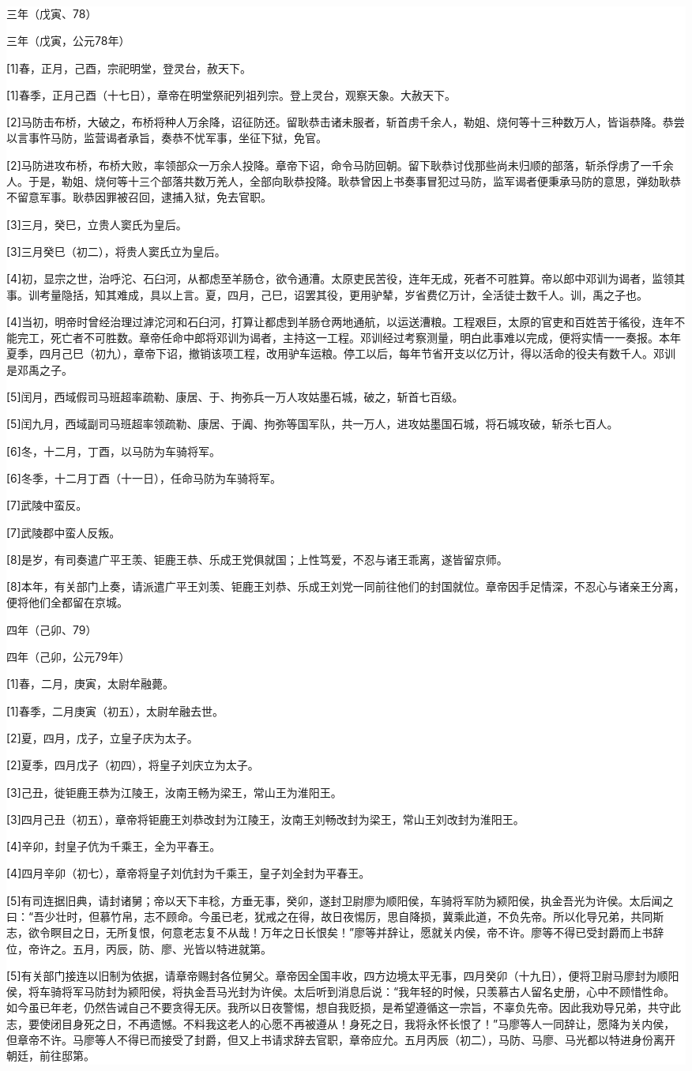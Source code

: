 三年（戊寅、78）

三年（戊寅，公元78年）

[1]春，正月，己酉，宗祀明堂，登灵台，赦天下。

[1]春季，正月己酉（十七日），章帝在明堂祭祀列祖列宗。登上灵台，观察天象。大赦天下。

[2]马防击布桥，大破之，布桥将种人万余降，诏征防还。留耿恭击诸未服者，斩首虏千余人，勒姐、烧何等十三种数万人，皆诣恭降。恭尝以言事忤马防，监营谒者承旨，奏恭不忧军事，坐征下狱，免官。

[2]马防进攻布桥，布桥大败，率领部众一万余人投降。章帝下诏，命令马防回朝。留下耿恭讨伐那些尚未归顺的部落，斩杀俘虏了一千余人。于是，勒姐、烧何等十三个部落共数万羌人，全部向耿恭投降。耿恭曾因上书奏事冒犯过马防，监军谒者便秉承马防的意思，弹劾耿恭不留意军事。耿恭因罪被召回，逮捕入狱，免去官职。

[3]三月，癸巳，立贵人窦氏为皇后。

[3]三月癸巳（初二），将贵人窦氏立为皇后。

[4]初，显宗之世，治呼沱、石臼河，从都虑至羊肠仓，欲令通漕。太原吏民苦役，连年无成，死者不可胜算。帝以郎中邓训为谒者，监领其事。训考量隐括，知其难成，具以上言。夏，四月，己巳，诏罢其役，更用驴辇，岁省费亿万计，全活徒士数千人。训，禹之子也。

[4]当初，明帝时曾经治理过滹沱河和石臼河，打算让都虑到羊肠仓两地通航，以运送漕粮。工程艰巨，太原的官吏和百姓苦于徭役，连年不能完工，死亡者不可胜数。章帝任命中郎将邓训为谒者，主持这一工程。邓训经过考察测量，明白此事难以完成，便将实情一一奏报。本年夏季，四月己巳（初九），章帝下诏，撤销该项工程，改用驴车运粮。停工以后，每年节省开支以亿万计，得以活命的役夫有数千人。邓训是邓禹之子。

[5]闰月，西域假司马班超率疏勒、康居、于、拘弥兵一万人攻姑墨石城，破之，斩首七百级。

[5]闰九月，西域副司马班超率领疏勒、康居、于阗、拘弥等国军队，共一万人，进攻姑墨国石城，将石城攻破，斩杀七百人。

[6]冬，十二月，丁酉，以马防为车骑将军。

[6]冬季，十二月丁酉（十一日），任命马防为车骑将军。

[7]武陵中蛮反。

[7]武陵郡中蛮人反叛。

[8]是岁，有司奏遣广平王羡、钜鹿王恭、乐成王党俱就国；上性笃爱，不忍与诸王乖离，遂皆留京师。

[8]本年，有关部门上奏，请派遣广平王刘羡、钜鹿王刘恭、乐成王刘党一同前往他们的封国就位。章帝因手足情深，不忍心与诸亲王分离，便将他们全都留在京城。

四年（己卯、79）

四年（己卯，公元79年）

[1]春，二月，庚寅，太尉牟融薨。

[1]春季，二月庚寅（初五），太尉牟融去世。

[2]夏，四月，戊子，立皇子庆为太子。

[2]夏季，四月戊子（初四），将皇子刘庆立为太子。

[3]己丑，徙钜鹿王恭为江陵王，汝南王畅为梁王，常山王为淮阳王。

[3]四月己丑（初五），章帝将钜鹿王刘恭改封为江陵王，汝南王刘畅改封为梁王，常山王刘改封为淮阳王。

[4]辛卯，封皇子伉为千乘王，全为平春王。

[4]四月辛卯（初七），章帝将皇子刘伉封为千乘王，皇子刘全封为平春王。

[5]有司连据旧典，请封诸舅；帝以天下丰稔，方垂无事，癸卯，遂封卫尉廖为顺阳侯，车骑将军防为颍阳侯，执金吾光为许侯。太后闻之曰：“吾少壮时，但慕竹帛，志不顾命。今虽已老，犹戒之在得，故日夜惕厉，思自降损，冀乘此道，不负先帝。所以化导兄弟，共同斯志，欲令瞑目之日，无所复恨，何意老志复不从哉！万年之日长恨矣！”廖等并辞让，愿就关内侯，帝不许。廖等不得已受封爵而上书辞位，帝许之。五月，丙辰，防、廖、光皆以特进就第。

[5]有关部门接连以旧制为依据，请章帝赐封各位舅父。章帝因全国丰收，四方边境太平无事，四月癸卯（十九日），便将卫尉马廖封为顺阳侯，将车骑将军马防封为颍阳侯，将执金吾马光封为许侯。太后听到消息后说：“我年轻的时候，只羡慕古人留名史册，心中不顾惜性命。如今虽已年老，仍然告诫自己不要贪得无厌。我所以日夜警惕，想自我贬损，是希望遵循这一宗旨，不辜负先帝。因此我劝导兄弟，共守此志，要使闭目身死之日，不再遗憾。不料我这老人的心愿不再被遵从！身死之日，我将永怀长恨了！”马廖等人一同辞让，愿降为关内侯，但章帝不许。马廖等人不得已而接受了封爵，但又上书请求辞去官职，章帝应允。五月丙辰（初二），马防、马廖、马光都以特进身份离开朝廷，前往邸第。

